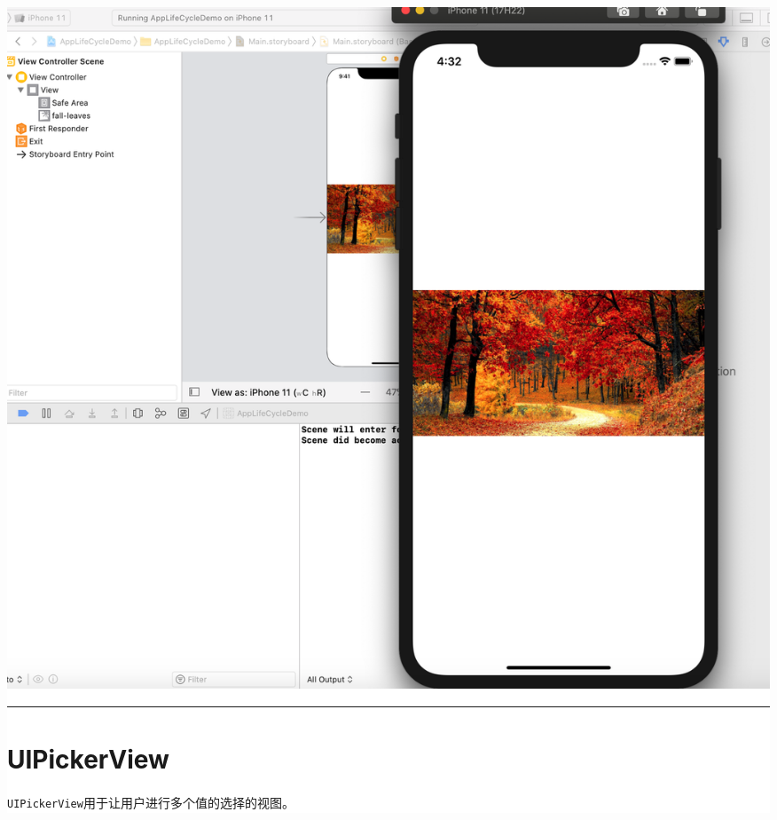 ![bg right:55% fit](./images/display-image.png)

---


# UIPickerView
`UIPickerView`用于让用户进行多个值的选择的视图。
